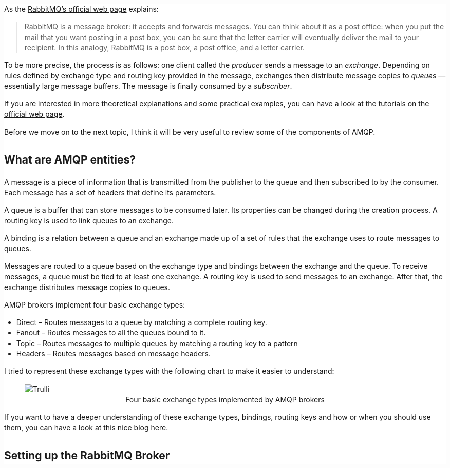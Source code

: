 As the [RabbitMQ’s official web page](https://www.rabbitmq.com/) explains:

> RabbitMQ is a message broker: it accepts and forwards messages. You can think about it as a post office: when you put the mail that you want posting in a post box, you can be sure that the letter carrier will eventually deliver the mail to your recipient. In this analogy, RabbitMQ is a post box, a post office, and a letter carrier.

To be more precise, the process is as follows: one client called the _producer_ sends a message to an _exchange_. Depending on rules defined by exchange type and routing key provided in the message, exchanges then distribute message copies to _queues_ — essentially large message buffers. The message is finally consumed by a _subscriber_.

If you are interested in more theoretical explanations and some practical examples, you can have a look at the tutorials on the [official web page](https://www.rabbitmq.com/tutorials/tutorial-one-spring-amqp.html).

Before we move on to the next topic, I think it will be very useful to review some of the components of AMQP.


## What are AMQP entities?  

A message is a piece of information that is transmitted from the publisher to the queue and then subscribed to by the consumer. Each message has a set of headers that define its parameters.

A queue is a buffer that can store messages to be consumed later. Its properties can be changed during the creation process. A routing key is used to link queues to an exchange.

A binding is a relation between a queue and an exchange made up of a set of rules that the exchange uses to route messages to queues.

Messages are routed to a queue based on the exchange type and bindings between the exchange and the queue. To receive messages, a queue must be tied to at least one exchange. A routing key is used to send messages to an exchange. After that, the exchange distributes message copies to queues.

AMQP brokers implement four basic exchange types:

- Direct – Routes messages to a queue by matching a complete routing key.
- Fanout – Routes messages to all the queues bound to it.
- Topic – Routes messages to multiple queues by matching a routing key to a pattern
- Headers – Routes messages based on message headers.

I tried to represent these exchange types with the following chart to make it easier to understand:

<figure>
  <img src="https://i.imgur.com/iRvOcHZ.png" alt="Trulli" style="width:100%">
  <figcaption><center>Four basic exchange types implemented by AMQP brokers
</center></figcaption>
</figure>

If you want to have a deeper understanding of these exchange types, bindings, routing keys and how or when you should use them, you can have a look at [this nice blog here](https://hevodata.com/learn/rabbitmq-exchange-type/).


## Setting up the RabbitMQ Broker  
